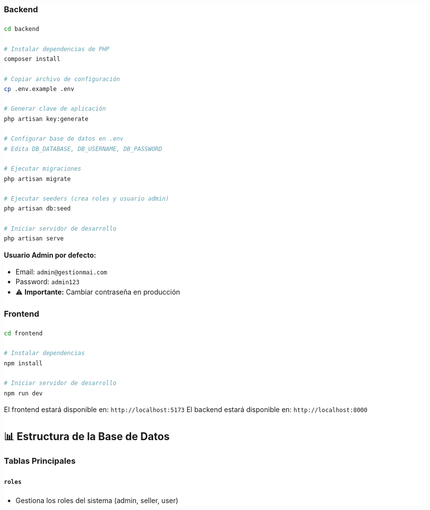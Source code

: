 ### Backend

```bash
cd backend

# Instalar dependencias de PHP
composer install

# Copiar archivo de configuración
cp .env.example .env

# Generar clave de aplicación
php artisan key:generate

# Configurar base de datos en .env
# Edita DB_DATABASE, DB_USERNAME, DB_PASSWORD

# Ejecutar migraciones
php artisan migrate

# Ejecutar seeders (crea roles y usuario admin)
php artisan db:seed

# Iniciar servidor de desarrollo
php artisan serve
```

**Usuario Admin por defecto:**
- Email: `admin@gestionmai.com`
- Password: `admin123`
- ⚠️ **Importante:** Cambiar contraseña en producción

### Frontend

```bash
cd frontend

# Instalar dependencias
npm install

# Iniciar servidor de desarrollo
npm run dev
```

El frontend estará disponible en: `http://localhost:5173`
El backend estará disponible en: `http://localhost:8000`

## 📊 Estructura de la Base de Datos

### Tablas Principales

#### `roles`
- Gestiona los roles del sistema (admin, seller, user)
